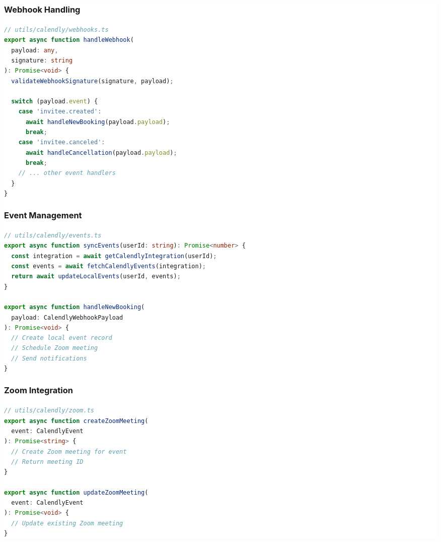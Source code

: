### Webhook Handling
```typescript
// utils/calendly/webhooks.ts
export async function handleWebhook(
  payload: any,
  signature: string
): Promise<void> {
  validateWebhookSignature(signature, payload);
  
  switch (payload.event) {
    case 'invitee.created':
      await handleNewBooking(payload.payload);
      break;
    case 'invitee.canceled':
      await handleCancellation(payload.payload);
      break;
    // ... other event handlers
  }
}
```

### Event Management
```typescript
// utils/calendly/events.ts
export async function syncEvents(userId: string): Promise<number> {
  const integration = await getCalendlyIntegration(userId);
  const events = await fetchCalendlyEvents(integration);
  return await updateLocalEvents(userId, events);
}

export async function handleNewBooking(
  payload: CalendlyWebhookPayload
): Promise<void> {
  // Create local event record
  // Schedule Zoom meeting
  // Send notifications
}
```

### Zoom Integration
```typescript
// utils/calendly/zoom.ts
export async function createZoomMeeting(
  event: CalendlyEvent
): Promise<string> {
  // Create Zoom meeting for event
  // Return meeting ID
}

export async function updateZoomMeeting(
  event: CalendlyEvent
): Promise<void> {
  // Update existing Zoom meeting
}
```
